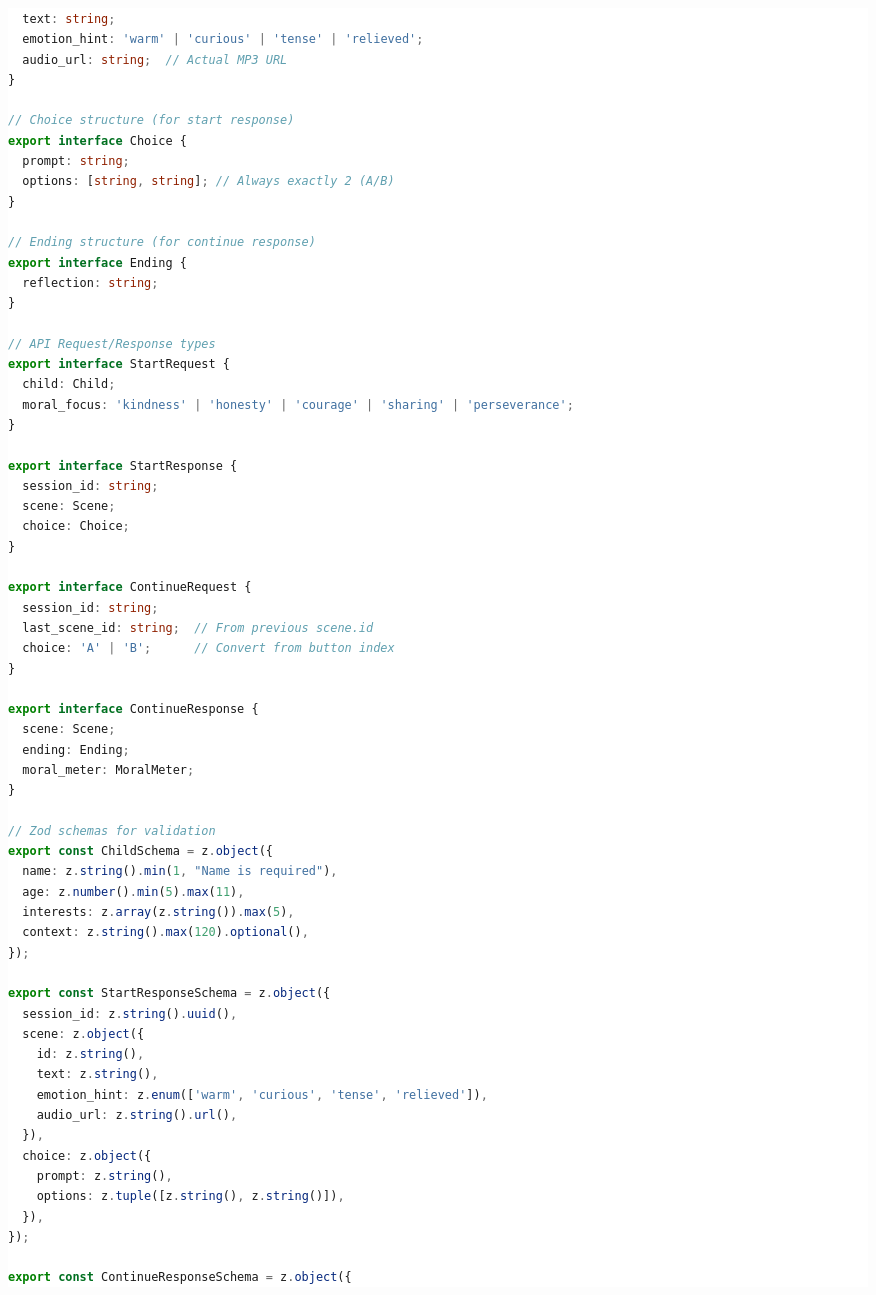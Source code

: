 ```typescript
  text: string;
  emotion_hint: 'warm' | 'curious' | 'tense' | 'relieved';
  audio_url: string;  // Actual MP3 URL
}

// Choice structure (for start response)
export interface Choice {
  prompt: string;
  options: [string, string]; // Always exactly 2 (A/B)
}

// Ending structure (for continue response)
export interface Ending {
  reflection: string;
}

// API Request/Response types
export interface StartRequest {
  child: Child;
  moral_focus: 'kindness' | 'honesty' | 'courage' | 'sharing' | 'perseverance';
}

export interface StartResponse {
  session_id: string;
  scene: Scene;
  choice: Choice;
}

export interface ContinueRequest {
  session_id: string;
  last_scene_id: string;  // From previous scene.id
  choice: 'A' | 'B';      // Convert from button index
}

export interface ContinueResponse {
  scene: Scene;
  ending: Ending;
  moral_meter: MoralMeter;
}

// Zod schemas for validation
export const ChildSchema = z.object({
  name: z.string().min(1, "Name is required"),
  age: z.number().min(5).max(11),
  interests: z.array(z.string()).max(5),
  context: z.string().max(120).optional(),
});

export const StartResponseSchema = z.object({
  session_id: z.string().uuid(),
  scene: z.object({
    id: z.string(),
    text: z.string(),
    emotion_hint: z.enum(['warm', 'curious', 'tense', 'relieved']),
    audio_url: z.string().url(),
  }),
  choice: z.object({
    prompt: z.string(),
    options: z.tuple([z.string(), z.string()]),
  }),
});

export const ContinueResponseSchema = z.object({
```